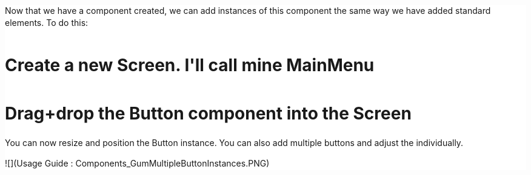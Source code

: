Now that we have a component created, we can add instances of this component the same way we have added standard elements.  To do this:

# Create a new Screen.  I'll call mine MainMenu
# Drag+drop the Button component into the Screen

You can now resize and position the Button instance.  You can also add multiple buttons and adjust the individually.

![](Usage Guide : Components_GumMultipleButtonInstances.PNG)